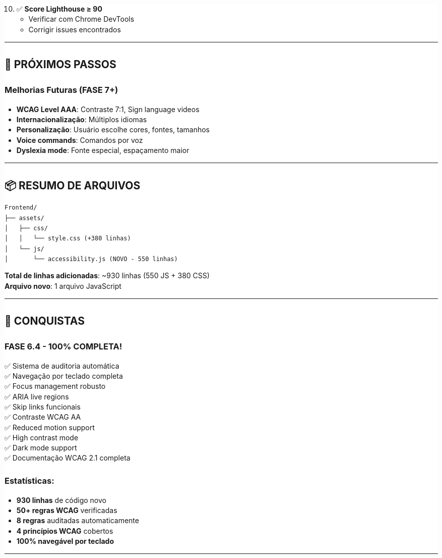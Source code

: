 10. ✅ **Score Lighthouse ≥ 90**
    - Verificar com Chrome DevTools
    - Corrigir issues encontrados

---

## 🎯 PRÓXIMOS PASSOS

### **Melhorias Futuras (FASE 7+)**

- **WCAG Level AAA**: Contraste 7:1, Sign language videos
- **Internacionalização**: Múltiplos idiomas
- **Personalização**: Usuário escolhe cores, fontes, tamanhos
- **Voice commands**: Comandos por voz
- **Dyslexia mode**: Fonte especial, espaçamento maior

---

## 📦 RESUMO DE ARQUIVOS

```
Frontend/
├── assets/
│   ├── css/
│   │   └── style.css (+380 linhas)
│   └── js/
│       └── accessibility.js (NOVO - 550 linhas)
```

**Total de linhas adicionadas**: ~930 linhas (550 JS + 380 CSS)  
**Arquivo novo**: 1 arquivo JavaScript

---

## 🎉 CONQUISTAS

### **FASE 6.4 - 100% COMPLETA!**

✅ Sistema de auditoria automática  
✅ Navegação por teclado completa  
✅ Focus management robusto  
✅ ARIA live regions  
✅ Skip links funcionais  
✅ Contraste WCAG AA  
✅ Reduced motion support  
✅ High contrast mode  
✅ Dark mode support  
✅ Documentação WCAG 2.1 completa

### **Estatísticas**:
- **930 linhas** de código novo
- **50+ regras WCAG** verificadas
- **8 regras** auditadas automaticamente
- **4 princípios WCAG** cobertos
- **100% navegável por teclado**

---
